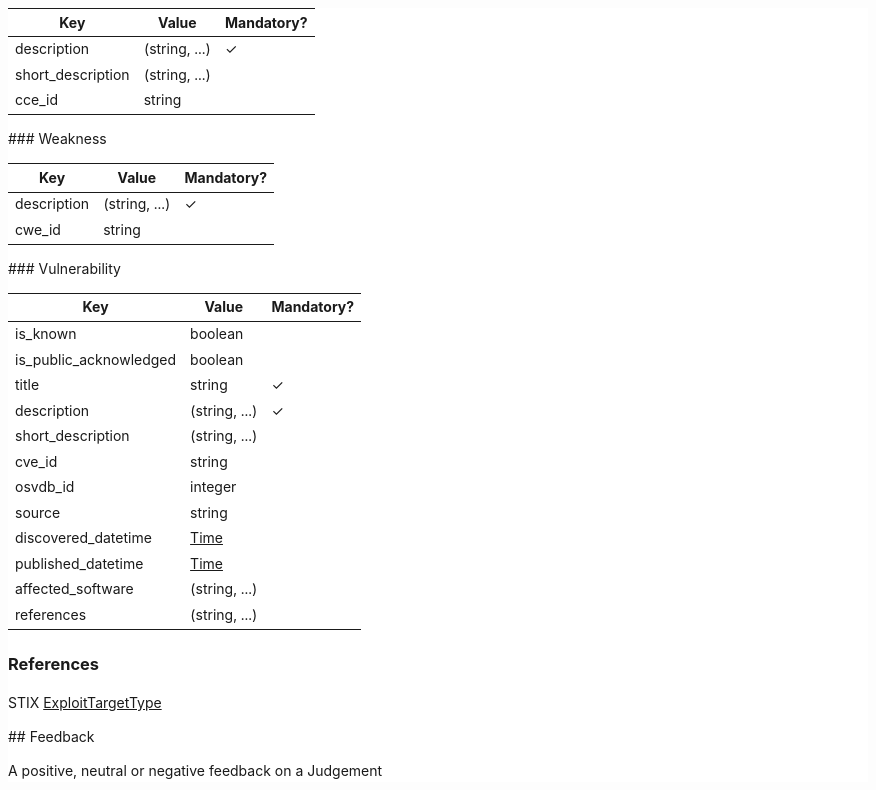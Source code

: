 | Key                | Value         | Mandatory? |
| --- | --- | --- |
| description        | (string, ...) | &#10003;   |
| short\_description | (string, ...) |            |
| cce_id             | string        |            |

<a name="weakness"/>
### Weakness

| Key         | Value         | Mandatory? |
| --- | --- | --- |
| description | (string, ...) | &#10003;   |
| cwe_id      | string        |            |

<a name="vulnerability"/>
### Vulnerability

| Key                      | Value         | Mandatory? |
| --- | --- | --- |
| is\_known                | boolean       |            |
| is\_public\_acknowledged | boolean       |            |
| title                    | string        | &#10003;   |
| description              | (string, ...) | &#10003;   |
| short\_description       | (string, ...) |            |
| cve\_id                  | string        |            |
| osvdb\_id                | integer       |            |
| source                   | string        |            |
| discovered\_datetime     | [Time](#time) |            |
| published\_datetime      | [Time](#time) |            |
| affected_software        | (string, ...) |            |
| references               | (string, ...) |            |

### References

STIX [ExploitTargetType](http://stixproject.github.io/data-model/1.2/et/ExploitTargetType/)

<a name="feedback"/>
## Feedback

A positive, neutral or negative feedback on a Judgement
